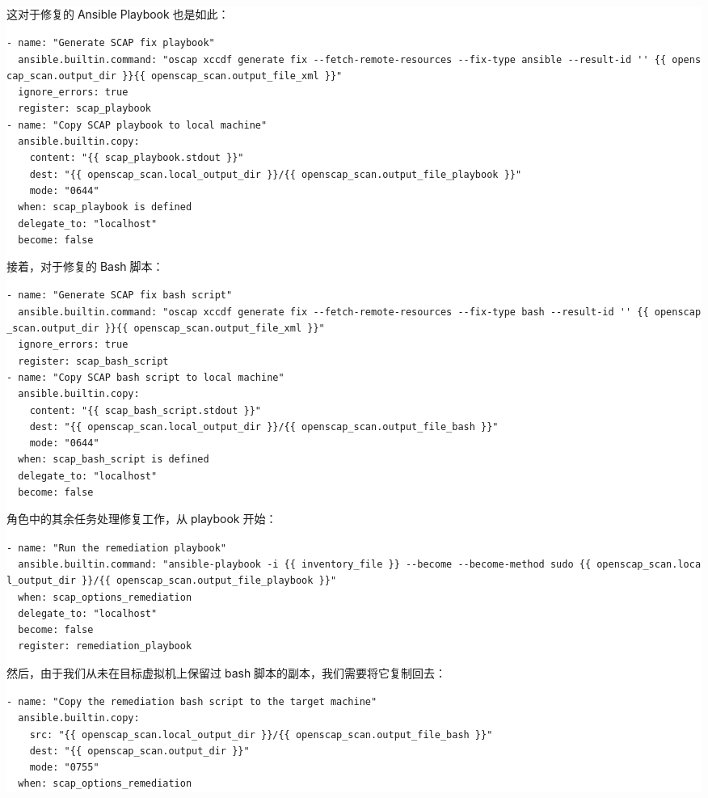 这对于修复的 Ansible Playbook 也是如此：

```
- name: "Generate SCAP fix playbook"
  ansible.builtin.command: "oscap xccdf generate fix --fetch-remote-resources --fix-type ansible --result-id '' {{ openscap_scan.output_dir }}{{ openscap_scan.output_file_xml }}"
  ignore_errors: true
  register: scap_playbook
- name: "Copy SCAP playbook to local machine"
  ansible.builtin.copy:
    content: "{{ scap_playbook.stdout }}"
    dest: "{{ openscap_scan.local_output_dir }}/{{ openscap_scan.output_file_playbook }}"
    mode: "0644"
  when: scap_playbook is defined
  delegate_to: "localhost"
  become: false
```

接着，对于修复的 Bash 脚本：

```
- name: "Generate SCAP fix bash script"
  ansible.builtin.command: "oscap xccdf generate fix --fetch-remote-resources --fix-type bash --result-id '' {{ openscap_scan.output_dir }}{{ openscap_scan.output_file_xml }}"
  ignore_errors: true
  register: scap_bash_script
- name: "Copy SCAP bash script to local machine"
  ansible.builtin.copy:
    content: "{{ scap_bash_script.stdout }}"
    dest: "{{ openscap_scan.local_output_dir }}/{{ openscap_scan.output_file_bash }}"
    mode: "0644"
  when: scap_bash_script is defined
  delegate_to: "localhost"
  become: false
```

角色中的其余任务处理修复工作，从 playbook 开始：

```
- name: "Run the remediation playbook"
  ansible.builtin.command: "ansible-playbook -i {{ inventory_file }} --become --become-method sudo {{ openscap_scan.local_output_dir }}/{{ openscap_scan.output_file_playbook }}"
  when: scap_options_remediation
  delegate_to: "localhost"
  become: false
  register: remediation_playbook
```

然后，由于我们从未在目标虚拟机上保留过 bash 脚本的副本，我们需要将它复制回去：

```
- name: "Copy the remediation bash script to the target machine"
  ansible.builtin.copy:
    src: "{{ openscap_scan.local_output_dir }}/{{ openscap_scan.output_file_bash }}"
    dest: "{{ openscap_scan.output_dir }}"
    mode: "0755"
  when: scap_options_remediation
```
